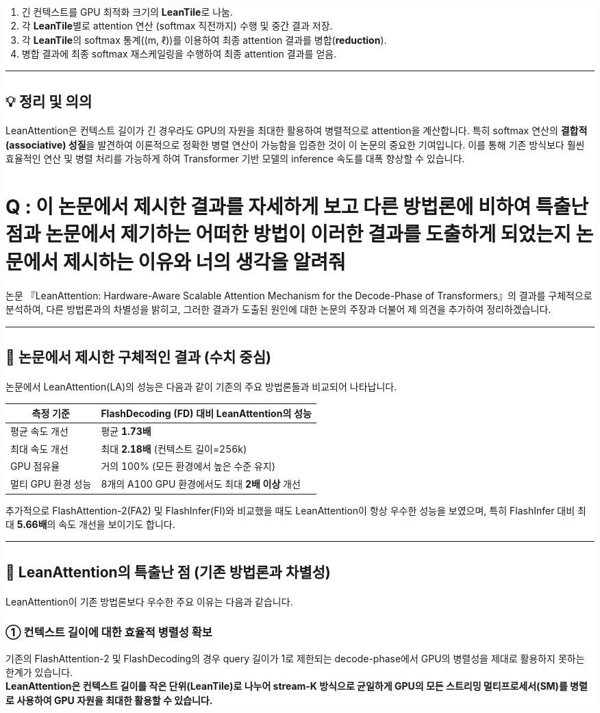 1. 긴 컨텍스트를 GPU 최적화 크기의 **LeanTile**로 나눔.
2. 각 **LeanTile**별로 attention 연산 (softmax 직전까지) 수행 및 중간 결과 저장.
3. 각 **LeanTile**의 softmax 통계(\(m, ℓ\))를 이용하여 최종 attention 결과를 병합(**reduction**).
4. 병합 결과에 최종 softmax 재스케일링을 수행하여 최종 attention 결과를 얻음.

---

## 💡 정리 및 의의

LeanAttention은 컨텍스트 길이가 긴 경우라도 GPU의 자원을 최대한 활용하여 병렬적으로 attention을 계산합니다. 특히 softmax 연산의 **결합적(associative) 성질**을 발견하여 이론적으로 정확한 병렬 연산이 가능함을 입증한 것이 이 논문의 중요한 기여입니다. 이를 통해 기존 방식보다 훨씬 효율적인 연산 및 병렬 처리를 가능하게 하여 Transformer 기반 모델의 inference 속도를 대폭 향상할 수 있습니다.

# Q : 이 논문에서 제시한 결과를 자세하게 보고 다른 방법론에 비하여 특출난 점과 논문에서 제기하는 어떠한 방법이 이러한 결과를 도출하게 되었는지 논문에서 제시하는 이유와 너의 생각을 알려줘




논문 『LeanAttention: Hardware-Aware Scalable Attention Mechanism for the Decode-Phase of Transformers』의 결과를 구체적으로 분석하여, 다른 방법론과의 차별성을 밝히고, 그러한 결과가 도출된 원인에 대한 논문의 주장과 더불어 제 의견을 추가하여 정리하겠습니다.

---

## 📌 논문에서 제시한 구체적인 결과 (수치 중심)

논문에서 LeanAttention(LA)의 성능은 다음과 같이 기존의 주요 방법론들과 비교되어 나타납니다.

| 측정 기준          | FlashDecoding (FD) 대비 LeanAttention의 성능     |
| ------------------ | ------------------------------------------------ |
| 평균 속도 개선     | 평균 **1.73배**                                  |
| 최대 속도 개선     | 최대 **2.18배** (컨텍스트 길이=256k)             |
| GPU 점유율         | 거의 100% (모든 환경에서 높은 수준 유지)         |
| 멀티 GPU 환경 성능 | 8개의 A100 GPU 환경에서도 최대 **2배 이상** 개선 |

추가적으로 FlashAttention-2(FA2) 및 FlashInfer(FI)와 비교했을 때도 LeanAttention이 항상 우수한 성능을 보였으며, 특히 FlashInfer 대비 최대 **5.66배**의 속도 개선을 보이기도 합니다.

---

## 🚀 LeanAttention의 특출난 점 (기존 방법론과 차별성)

LeanAttention이 기존 방법론보다 우수한 주요 이유는 다음과 같습니다.

### ① **컨텍스트 길이에 대한 효율적 병렬성 확보**
기존의 FlashAttention-2 및 FlashDecoding의 경우 query 길이가 1로 제한되는 decode-phase에서 GPU의 병렬성을 제대로 활용하지 못하는 한계가 있습니다.  
**LeanAttention은 컨텍스트 길이를 작은 단위(LeanTile)로 나누어 stream-K 방식으로 균일하게 GPU의 모든 스트리밍 멀티프로세서(SM)를 병렬로 사용하여 GPU 자원을 최대한 활용할 수 있습니다.**
